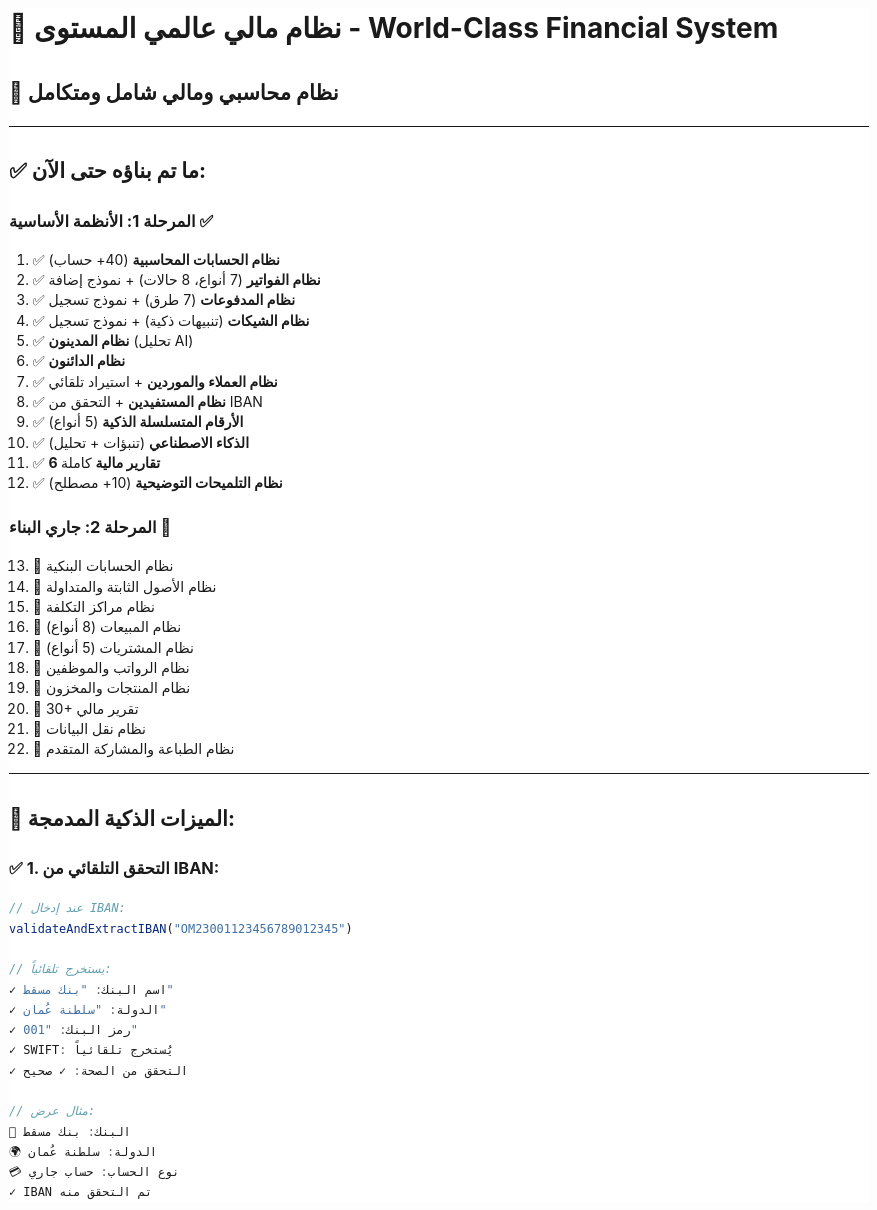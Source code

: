 # 🌟 **نظام مالي عالمي المستوى - World-Class Financial System**

## 🎯 **نظام محاسبي ومالي شامل ومتكامل**

---

## ✅ **ما تم بناؤه حتى الآن:**

### **المرحلة 1: الأنظمة الأساسية** ✅

1. ✅ **نظام الحسابات المحاسبية** (40+ حساب)
2. ✅ **نظام الفواتير** (7 أنواع، 8 حالات) + نموذج إضافة
3. ✅ **نظام المدفوعات** (7 طرق) + نموذج تسجيل
4. ✅ **نظام الشيكات** (تنبيهات ذكية) + نموذج تسجيل
5. ✅ **نظام المدينون** (تحليل AI)
6. ✅ **نظام الدائنون**
7. ✅ **نظام العملاء والموردين** + استيراد تلقائي
8. ✅ **نظام المستفيدين** + التحقق من IBAN
9. ✅ **الأرقام المتسلسلة الذكية** (5 أنواع)
10. ✅ **الذكاء الاصطناعي** (تنبؤات + تحليل)
11. ✅ **6 تقارير مالية** كاملة
12. ✅ **نظام التلميحات التوضيحية** (10+ مصطلح)

### **المرحلة 2: جاري البناء** 🚧

13. 🚧 نظام الحسابات البنكية
14. 🚧 نظام الأصول الثابتة والمتداولة
15. 🚧 نظام مراكز التكلفة
16. 🚧 نظام المبيعات (8 أنواع)
17. 🚧 نظام المشتريات (5 أنواع)
18. 🚧 نظام الرواتب والموظفين
19. 🚧 نظام المنتجات والمخزون
20. 🚧 30+ تقرير مالي
21. 🚧 نظام نقل البيانات
22. 🚧 نظام الطباعة والمشاركة المتقدم

---

## 🎯 **الميزات الذكية المدمجة:**

### ✅ **1. التحقق التلقائي من IBAN:**
```javascript
// عند إدخال IBAN:
validateAndExtractIBAN("OM23001123456789012345")

// يستخرج تلقائياً:
✓ اسم البنك: "بنك مسقط"
✓ الدولة: "سلطنة عُمان"
✓ رمز البنك: "001"
✓ SWIFT: يُستخرج تلقائياً
✓ التحقق من الصحة: ✓ صحيح

// مثال عرض:
🏦 البنك: بنك مسقط
🌍 الدولة: سلطنة عُمان
💳 نوع الحساب: حساب جاري
✓ IBAN تم التحقق منه
```
